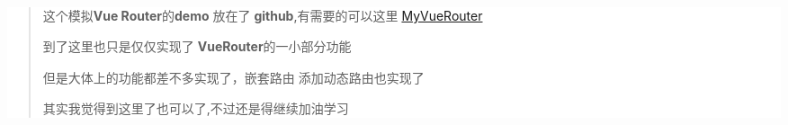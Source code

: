> 这个模拟**Vue Router**的**demo** 放在了 **github**,有需要的可以这里 [MyVueRouter](https://link.juejin.cn/?target=https%3A%2F%2Fgithub.com%2FLianTianNo1%2Fmy_vue_router "https://github.com/LianTianNo1/my_vue_router")
>
> 到了这里也只是仅仅实现了 **VueRouter**的一小部分功能
>
> 但是大体上的功能都差不多实现了，嵌套路由 添加动态路由也实现了
>
> 其实我觉得到这里了也可以了,不过还是得继续加油学习
